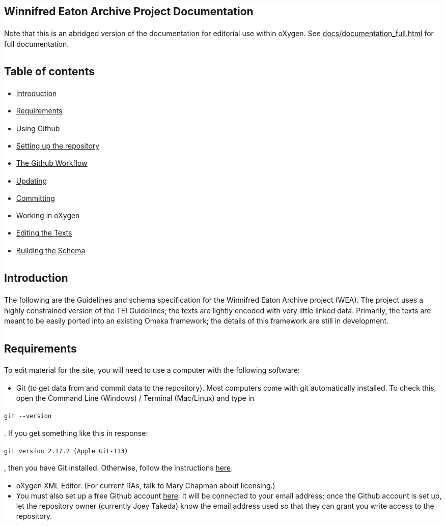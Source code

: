 <?xml version="1.0" encoding="UTF-8"?>
## Winnifred Eaton Archive Project Documentation
Note that this is an abridged version of the documentation for editorial use within oXygen. See [docs/documentation_full.html](documentation_full.html) for full documentation. 
## Table of contents
 
 
 
* [Introduction](#index.xml-body.1_div.1)
* [Requirements](#index.xml-body.1_div.2)
* [Using Github](#github)
 
 
* [Setting up the repository](#github_get)
* [The Github Workflow](#index.xml-body.1_div.3_div.2)
 
 
* [Updating](#index.xml-body.1_div.3_div.2_div.1)
* [Committing](#index.xml-body.1_div.3_div.2_div.2)
 
 
 
 
* [Working in oXygen](#index.xml-body.1_div.4)
* [Editing the Texts](#index.xml-body.1_div.5)
* [Building the Schema](#index.xml-body.1_div.6)
 
 
## Introduction  <span id="index.xml-body.1_div.1"/>
 
The following are the Guidelines and schema specification for the Winnifred Eaton Archive project (WEA). The project uses a highly constrained version of the TEI Guidelines; the texts are lightly encoded with very little linked data. Primarily, the texts are meant to be easily ported into an existing Omeka framework; the details of this framework are still in development. 
 
## Requirements  <span id="index.xml-body.1_div.2"/>
 
To edit material for the site, you will need to use a computer with the following software: 
 
 
 
* Git (to get data from and commit data to the repository). Most computers come with git automatically installed. To check this, open the Command Line (Windows) / Terminal (Mac/Linux) and type in 
```
git --version
```
. If you get something like this in response: 
```
git version 2.17.2 (Apple Git-113)
```
, then you have Git installed. Otherwise, follow the instructions [here](https://git-scm.com/book/en/v2/Getting-Started-Installing-Git). 
* oXygen XML Editor. (For current RAs, talk to Mary Chapman about licensing.)
* You must also set up a free Github account [here](https://github.com/). It will be connected to your email address; once the Github account is set up, let the repository owner (currently Joey Takeda) know the email address used so that they can grant you write access to the repository. 
 